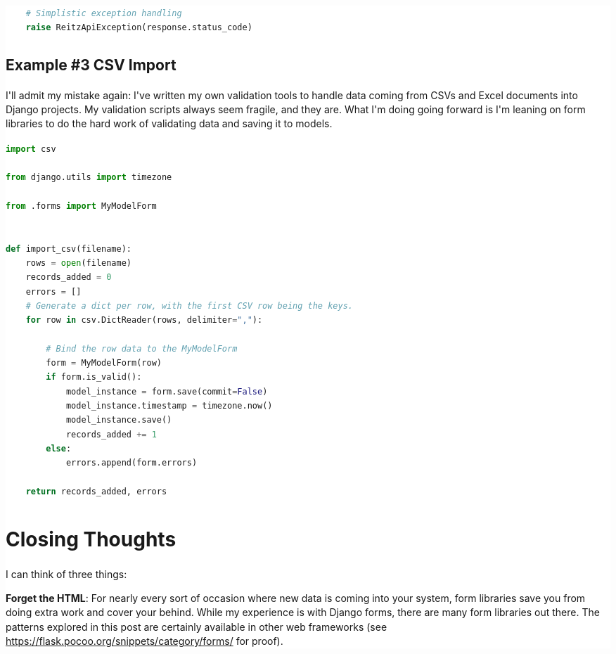 ```python
    # Simplistic exception handling
    raise ReitzApiException(response.status_code)
```

## Example #3 CSV Import

I'll admit my mistake again: I've written my own validation tools to
handle data coming from CSVs and Excel documents into Django projects.
My validation scripts always seem fragile, and they are. What I'm doing
going forward is I'm leaning on form libraries to do the hard work of
validating data and saving it to models.

```python
import csv

from django.utils import timezone

from .forms import MyModelForm


def import_csv(filename):
    rows = open(filename)
    records_added = 0
    errors = []
    # Generate a dict per row, with the first CSV row being the keys.
    for row in csv.DictReader(rows, delimiter=","):

        # Bind the row data to the MyModelForm
        form = MyModelForm(row)
        if form.is_valid():
            model_instance = form.save(commit=False)
            model_instance.timestamp = timezone.now()
            model_instance.save()
            records_added += 1
        else:
            errors.append(form.errors)

    return records_added, errors
```

# Closing Thoughts

I can think of three things:

**Forget the HTML**: For nearly every sort of occasion where new data is
coming into your system, form libraries save you from doing extra work
and cover your behind. While my experience is with Django forms, there
are many form libraries out there. The patterns explored in this post
are certainly available in other web frameworks (see
<https://flask.pocoo.org/snippets/category/forms/> for proof).
